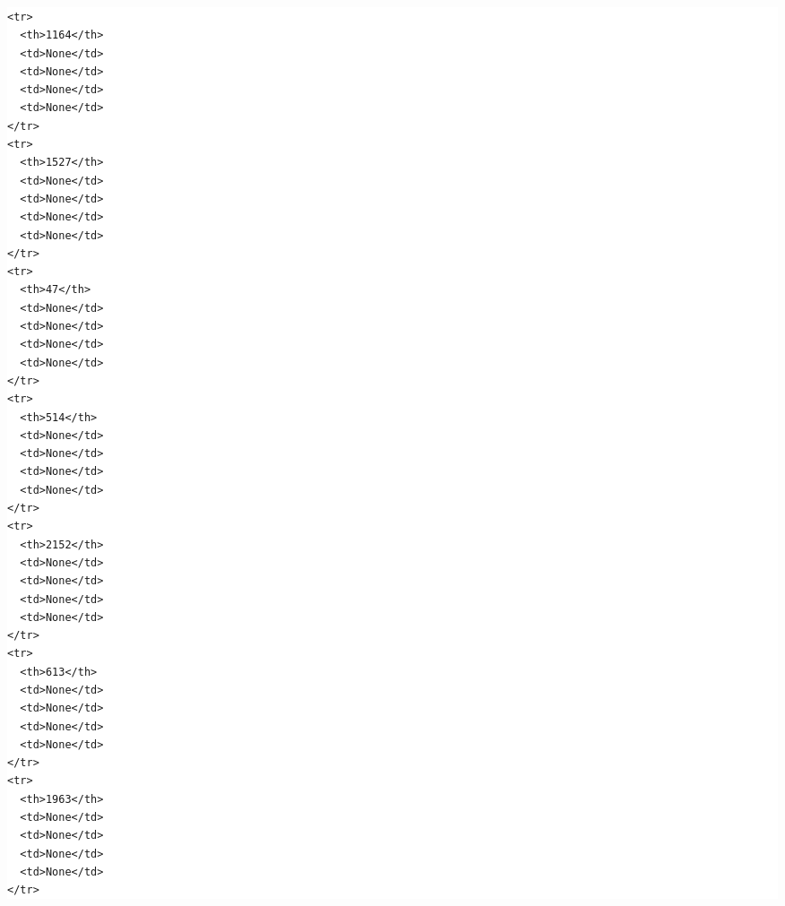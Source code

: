     <tr>
      <th>1164</th>
      <td>None</td>
      <td>None</td>
      <td>None</td>
      <td>None</td>
    </tr>
    <tr>
      <th>1527</th>
      <td>None</td>
      <td>None</td>
      <td>None</td>
      <td>None</td>
    </tr>
    <tr>
      <th>47</th>
      <td>None</td>
      <td>None</td>
      <td>None</td>
      <td>None</td>
    </tr>
    <tr>
      <th>514</th>
      <td>None</td>
      <td>None</td>
      <td>None</td>
      <td>None</td>
    </tr>
    <tr>
      <th>2152</th>
      <td>None</td>
      <td>None</td>
      <td>None</td>
      <td>None</td>
    </tr>
    <tr>
      <th>613</th>
      <td>None</td>
      <td>None</td>
      <td>None</td>
      <td>None</td>
    </tr>
    <tr>
      <th>1963</th>
      <td>None</td>
      <td>None</td>
      <td>None</td>
      <td>None</td>
    </tr>
  </tbody>
</table>
</div>
